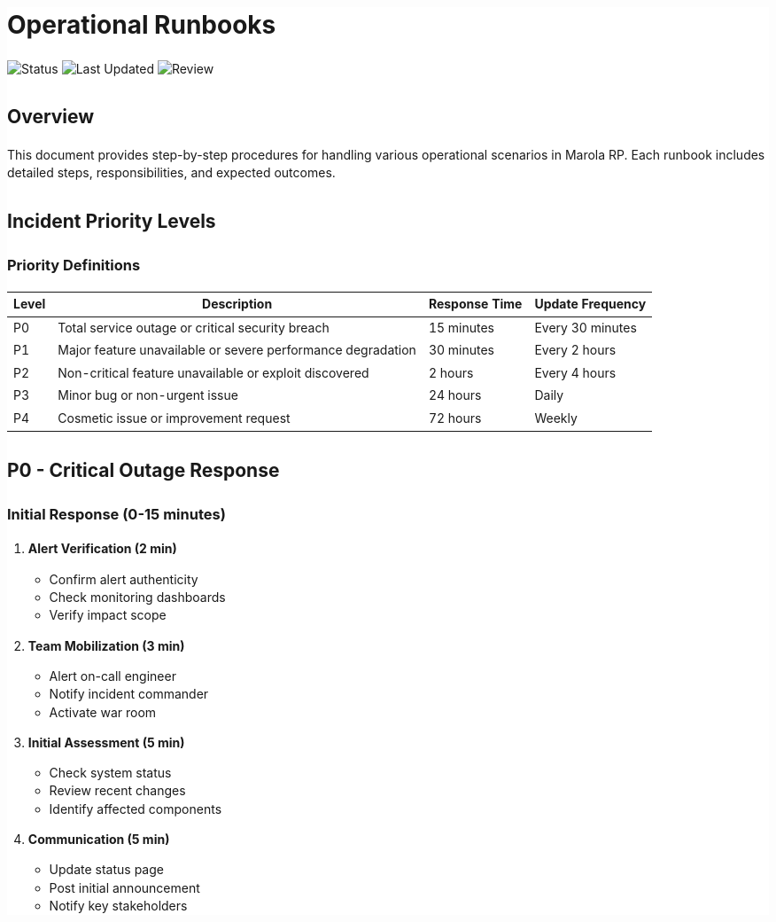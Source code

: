 # Operational Runbooks

![Status](https://img.shields.io/badge/status-maintained-brightgreen)
![Last Updated](https://img.shields.io/badge/last_updated-2025--09--17-informational)
![Review](https://img.shields.io/badge/review-monthly-blue)

## Overview
This document provides step-by-step procedures for handling various operational scenarios in Marola RP. Each runbook includes detailed steps, responsibilities, and expected outcomes.

## Incident Priority Levels

### Priority Definitions
| Level | Description | Response Time | Update Frequency |
|-------|-------------|---------------|------------------|
| P0 | Total service outage or critical security breach | 15 minutes | Every 30 minutes |
| P1 | Major feature unavailable or severe performance degradation | 30 minutes | Every 2 hours |
| P2 | Non-critical feature unavailable or exploit discovered | 2 hours | Every 4 hours |
| P3 | Minor bug or non-urgent issue | 24 hours | Daily |
| P4 | Cosmetic issue or improvement request | 72 hours | Weekly |

## P0 - Critical Outage Response

### Initial Response (0-15 minutes)
1. **Alert Verification (2 min)**
   - Confirm alert authenticity
   - Check monitoring dashboards
   - Verify impact scope

2. **Team Mobilization (3 min)**
   - Alert on-call engineer
   - Notify incident commander
   - Activate war room

3. **Initial Assessment (5 min)**
   - Check system status
   - Review recent changes
   - Identify affected components

4. **Communication (5 min)**
   - Update status page
   - Post initial announcement
   - Notify key stakeholders
